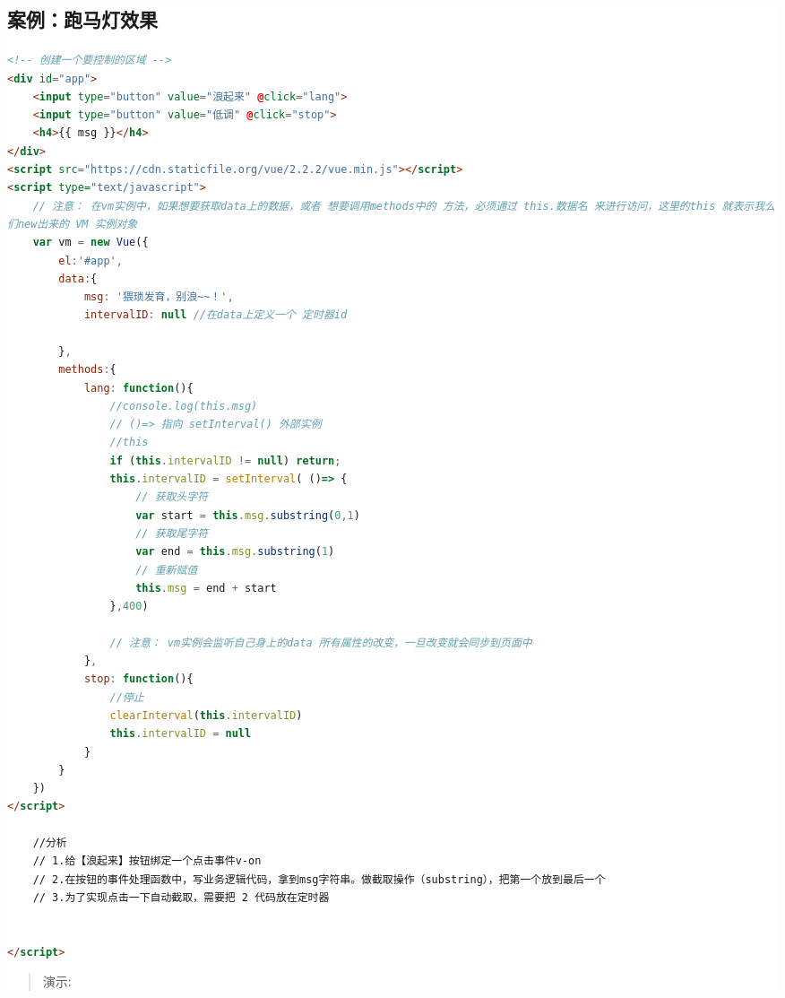 ## 案例：跑马灯效果
```html
<!-- 创建一个要控制的区域 -->
<div id="app">
	<input type="button" value="浪起来" @click="lang">
	<input type="button" value="低调" @click="stop">
	<h4>{{ msg }}</h4>
</div>
<script src="https://cdn.staticfile.org/vue/2.2.2/vue.min.js"></script>
<script type="text/javascript">
	// 注意： 在vm实例中，如果想要获取data上的数据，或者 想要调用methods中的 方法，必须通过 this.数据名 来进行访问，这里的this 就表示我么们new出来的 VM 实例对象
	var vm = new Vue({
		el:'#app',
		data:{
			msg: '猥琐发育，别浪~~！',
			intervalID: null //在data上定义一个 定时器id

		},
		methods:{
			lang: function(){
				//console.log(this.msg)
				// ()=> 指向 setInterval() 外部实例
				//this
				if (this.intervalID != null) return;
				this.intervalID = setInterval( ()=> {
					// 获取头字符
					var start = this.msg.substring(0,1)
					// 获取尾字符
					var end = this.msg.substring(1)
					// 重新赋值
					this.msg = end + start
				},400)
				
				// 注意： vm实例会监听自己身上的data 所有属性的改变，一旦改变就会同步到页面中
			},
			stop: function(){
				//停止
				clearInterval(this.intervalID)
				this.intervalID = null
			}
		}
	})
</script>

	//分析
	// 1.给【浪起来】按钮绑定一个点击事件v-on
	// 2.在按钮的事件处理函数中，写业务逻辑代码，拿到msg字符串。做截取操作（substring），把第一个放到最后一个
	// 3.为了实现点击一下自动截取，需要把 2 代码放在定时器


</script>
```
> 演示:
